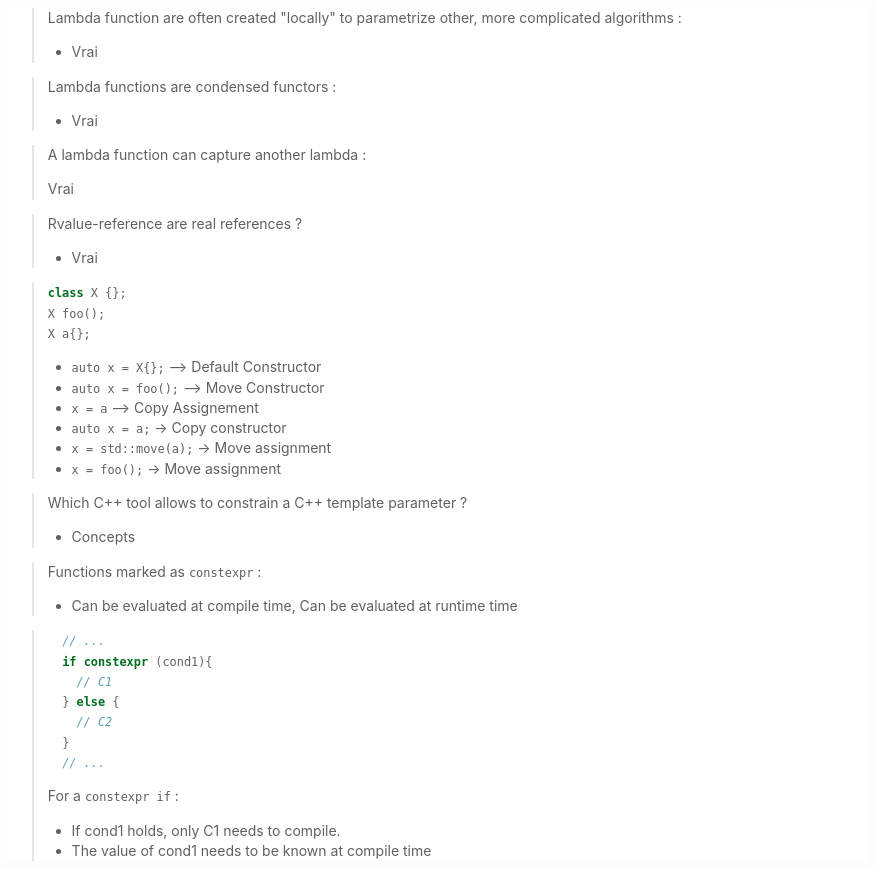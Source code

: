 > Lambda function are often created "locally" to parametrize other, more complicated algorithms :
>
> - Vrai

> Lambda functions are condensed functors :
>
> - Vrai

> A lambda function can capture another lambda :
>
> Vrai

> Rvalue-reference are real references ?
>
> - Vrai

> ```cpp
> class X {};
> X foo();
> X a{};
> ```
>
> - `auto x = X{};` –> Default Constructor
> - `auto x = foo();` –> Move Constructor
> - `x = a` –> Copy Assignement
> - `auto x = a;` → Copy constructor
> - `x = std::move(a);` → Move assignment
> - `x = foo();` → Move assignment

> Which C++ tool allows to constrain a C++ template parameter ?
>
> - Concepts

> Functions marked as `constexpr` :
>
> - Can be evaluated at compile time, Can be evaluated at runtime time

> ```cpp
>   // ...
>   if constexpr (cond1){
>     // C1
>   } else {
>     // C2
>   }
>   // ...
> ```
>
> For a `constexpr if` :
>
> - If cond1 holds, only C1 needs to compile.
> - The value of cond1 needs to be known at compile time
